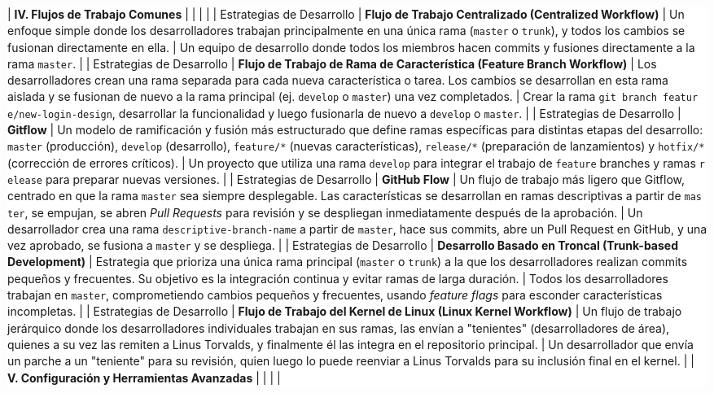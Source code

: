 | **IV. Flujos de Trabajo Comunes**             |                                                                          |                                                                                                                                                                                                                                                                                                                                                              |                                                                                                                                                                                                        |
| Estrategias de Desarrollo                     | **Flujo de Trabajo Centralizado (Centralized Workflow)**                 | Un enfoque simple donde los desarrolladores trabajan principalmente en una única rama (`master` o `trunk`), y todos los cambios se fusionan directamente en ella.                                                                                                                                                                                            | Un equipo de desarrollo donde todos los miembros hacen commits y fusiones directamente a la rama `master`.                                                                                             |
| Estrategias de Desarrollo                     | **Flujo de Trabajo de Rama de Característica (Feature Branch Workflow)** | Los desarrolladores crean una rama separada para cada nueva característica o tarea. Los cambios se desarrollan en esta rama aislada y se fusionan de nuevo a la rama principal (ej. `develop` o `master`) una vez completados.                                                                                                                               | Crear la rama `git branch feature/new-login-design`, desarrollar la funcionalidad y luego fusionarla de nuevo a `develop` o `master`.                                                                  |
| Estrategias de Desarrollo                     | **Gitflow**                                                              | Un modelo de ramificación y fusión más estructurado que define ramas específicas para distintas etapas del desarrollo: `master` (producción), `develop` (desarrollo), `feature/*` (nuevas características), `release/*` (preparación de lanzamientos) y `hotfix/*` (corrección de errores críticos).                                                         | Un proyecto que utiliza una rama `develop` para integrar el trabajo de `feature` branches y ramas `release` para preparar nuevas versiones.                                                            |
| Estrategias de Desarrollo                     | **GitHub Flow**                                                          | Un flujo de trabajo más ligero que Gitflow, centrado en que la rama `master` sea siempre desplegable. Las características se desarrollan en ramas descriptivas a partir de `master`, se empujan, se abren *Pull Requests* para revisión y se despliegan inmediatamente después de la aprobación.                                                             | Un desarrollador crea una rama `descriptive-branch-name` a partir de `master`, hace sus commits, abre un Pull Request en GitHub, y una vez aprobado, se fusiona a `master` y se despliega.             |
| Estrategias de Desarrollo                     | **Desarrollo Basado en Troncal (Trunk-based Development)**               | Estrategia que prioriza una única rama principal (`master` o `trunk`) a la que los desarrolladores realizan commits pequeños y frecuentes. Su objetivo es la integración continua y evitar ramas de larga duración.                                                                                                                                          | Todos los desarrolladores trabajan en `master`, comprometiendo cambios pequeños y frecuentes, usando *feature flags* para esconder características incompletas.                                        |
| Estrategias de Desarrollo                     | **Flujo de Trabajo del Kernel de Linux (Linux Kernel Workflow)**         | Un flujo de trabajo jerárquico donde los desarrolladores individuales trabajan en sus ramas, las envían a "tenientes" (desarrolladores de área), quienes a su vez las remiten a Linus Torvalds, y finalmente él las integra en el repositorio principal.                                                                                                     | Un desarrollador que envía un parche a un "teniente" para su revisión, quien luego lo puede reenviar a Linus Torvalds para su inclusión final en el kernel.                                            |
| **V. Configuración y Herramientas Avanzadas** |                                                                          |                                                                                                                                                                                                                                                                                                                                                              |                                                                                                                                                                                                        |